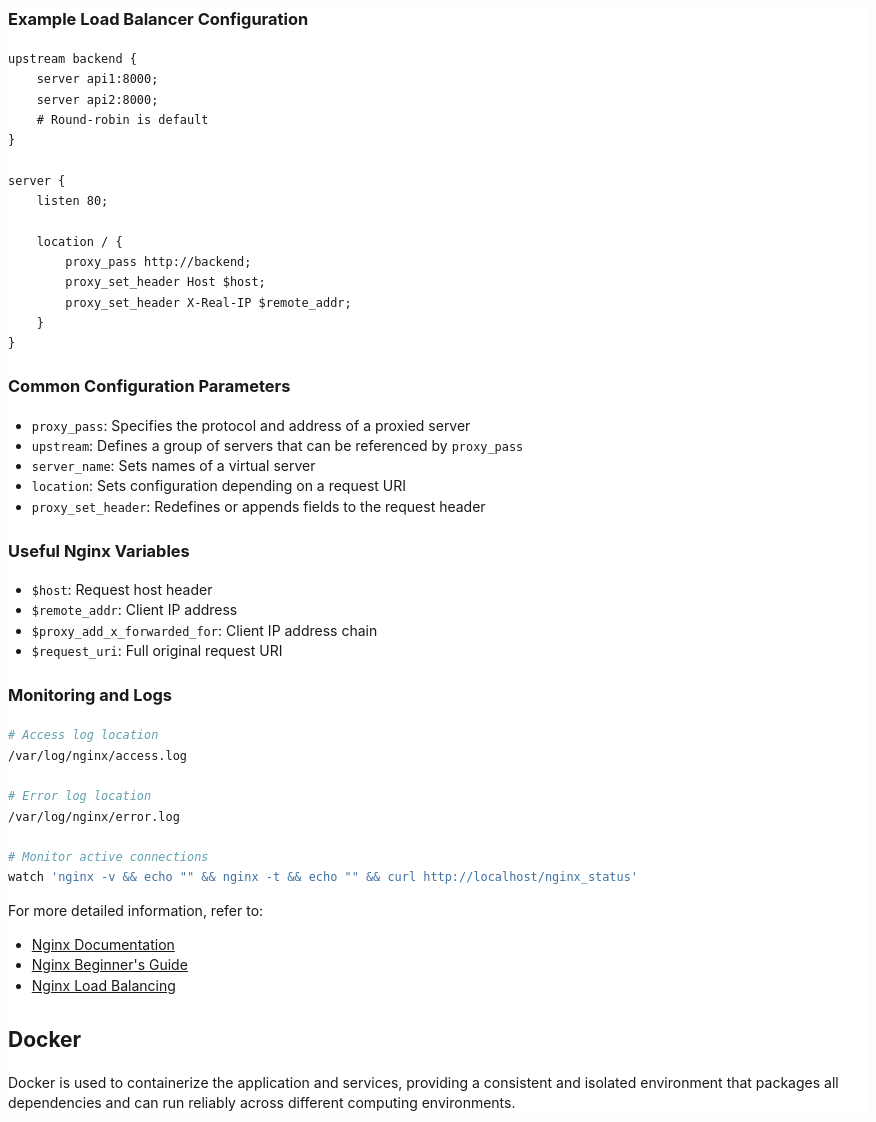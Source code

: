### Example Load Balancer Configuration
```nginx
upstream backend {
    server api1:8000;
    server api2:8000;
    # Round-robin is default
}

server {
    listen 80;
    
    location / {
        proxy_pass http://backend;
        proxy_set_header Host $host;
        proxy_set_header X-Real-IP $remote_addr;
    }
}
```

### Common Configuration Parameters
- `proxy_pass`: Specifies the protocol and address of a proxied server
- `upstream`: Defines a group of servers that can be referenced by `proxy_pass`
- `server_name`: Sets names of a virtual server
- `location`: Sets configuration depending on a request URI
- `proxy_set_header`: Redefines or appends fields to the request header

### Useful Nginx Variables
- `$host`: Request host header
- `$remote_addr`: Client IP address
- `$proxy_add_x_forwarded_for`: Client IP address chain
- `$request_uri`: Full original request URI

### Monitoring and Logs
```bash
# Access log location
/var/log/nginx/access.log

# Error log location
/var/log/nginx/error.log

# Monitor active connections
watch 'nginx -v && echo "" && nginx -t && echo "" && curl http://localhost/nginx_status'
```

For more detailed information, refer to:
- [Nginx Documentation](https://nginx.org/en/docs/)
- [Nginx Beginner's Guide](https://nginx.org/en/docs/beginners_guide.html)
- [Nginx Load Balancing](https://nginx.org/en/docs/http/load_balancing.html)

## Docker
Docker is used to containerize the application and services, providing a consistent and isolated environment that packages all dependencies and can run reliably across different computing environments.
